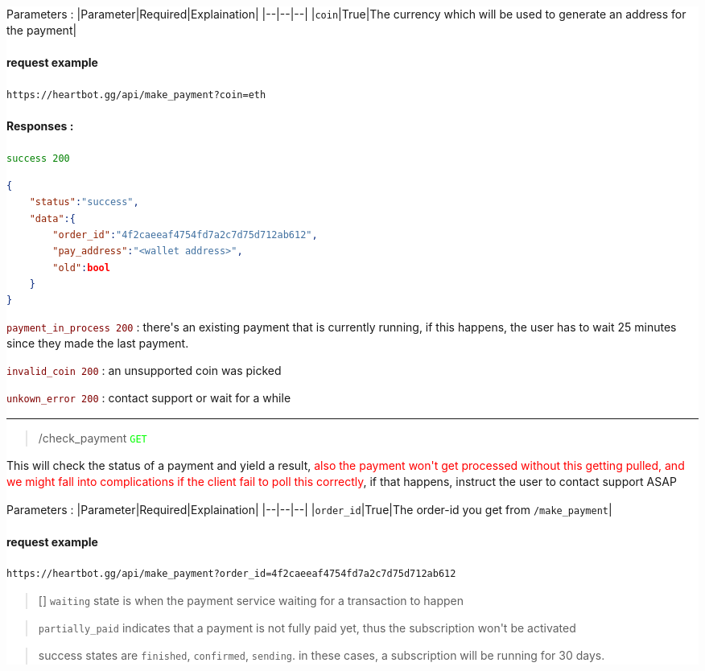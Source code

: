 Parameters :
|Parameter|Required|Explaination|
|--|--|--|
|`coin`|True|The currency which will be used to generate an address for the payment|

#### request example

```
https://heartbot.gg/api/make_payment?coin=eth
```
#### Responses :
<span style="color:green">`success 200`</span>
```json
{
    "status":"success",
    "data":{
        "order_id":"4f2caeeaf4754fd7a2c7d75d712ab612",
        "pay_address":"<wallet address>",
        "old":bool
    }
}
```
<span style="color:maroon">`payment_in_process 200`</span> : there's an existing payment that is currently running, if this happens, the user has to wait 25 minutes since they made the last payment.

<span style="color:maroon">`invalid_coin 200`</span> : an unsupported coin was picked

<span style="color:maroon">`unkown_error 200`</span> : contact support or wait for a while

---
> /check_payment <span style="color:lime">`GET`</span>

This will check the status of a payment and yield a result, <span style="color:red">also the payment won't get processed without this getting pulled, and we might fall into complications if the client fail to poll this correctly</span>, if that happens, instruct the user to contact support ASAP



Parameters :
|Parameter|Required|Explaination|
|--|--|--|
|`order_id`|True|The order-id you get from `/make_payment`|

#### request example

```
https://heartbot.gg/api/make_payment?order_id=4f2caeeaf4754fd7a2c7d75d712ab612
```
> []
> `waiting` state is when the payment service waiting for a transaction to happen

> `partially_paid` indicates that a payment is not fully paid yet, thus the subscription won't be activated

> success states are `finished`, `confirmed`, `sending`. in these cases, a subscription will be running for 30 days.
